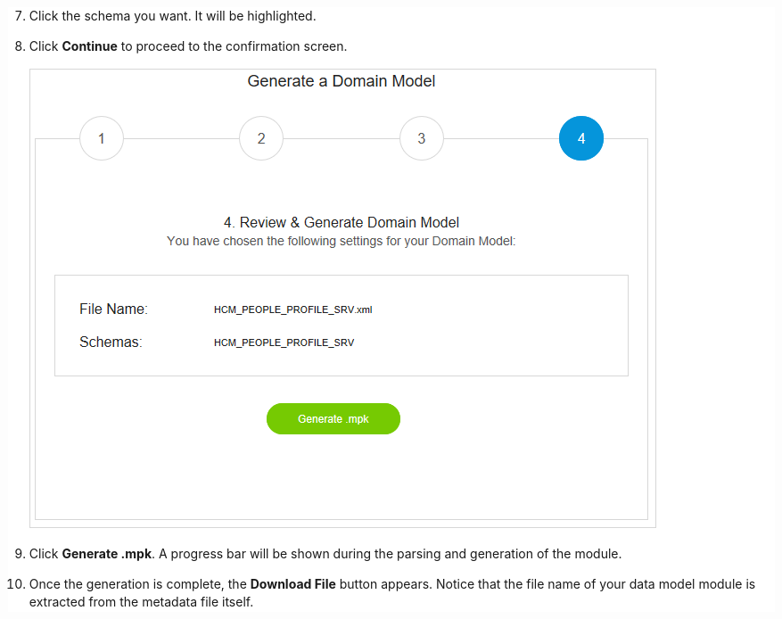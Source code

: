 7. Click the schema you want. It will be highlighted.

8. Click **Continue** to proceed to the confirmation screen.

    ![](attachments/use-sap-odata-model-creator/upload-metadata-confirmation.png)
    
9. Click **Generate .mpk**. A progress bar will be shown during the parsing and generation of the module.

10. Once the generation is complete, the **Download File** button appears. Notice that the file name of your data model module is extracted from the metadata file itself.
